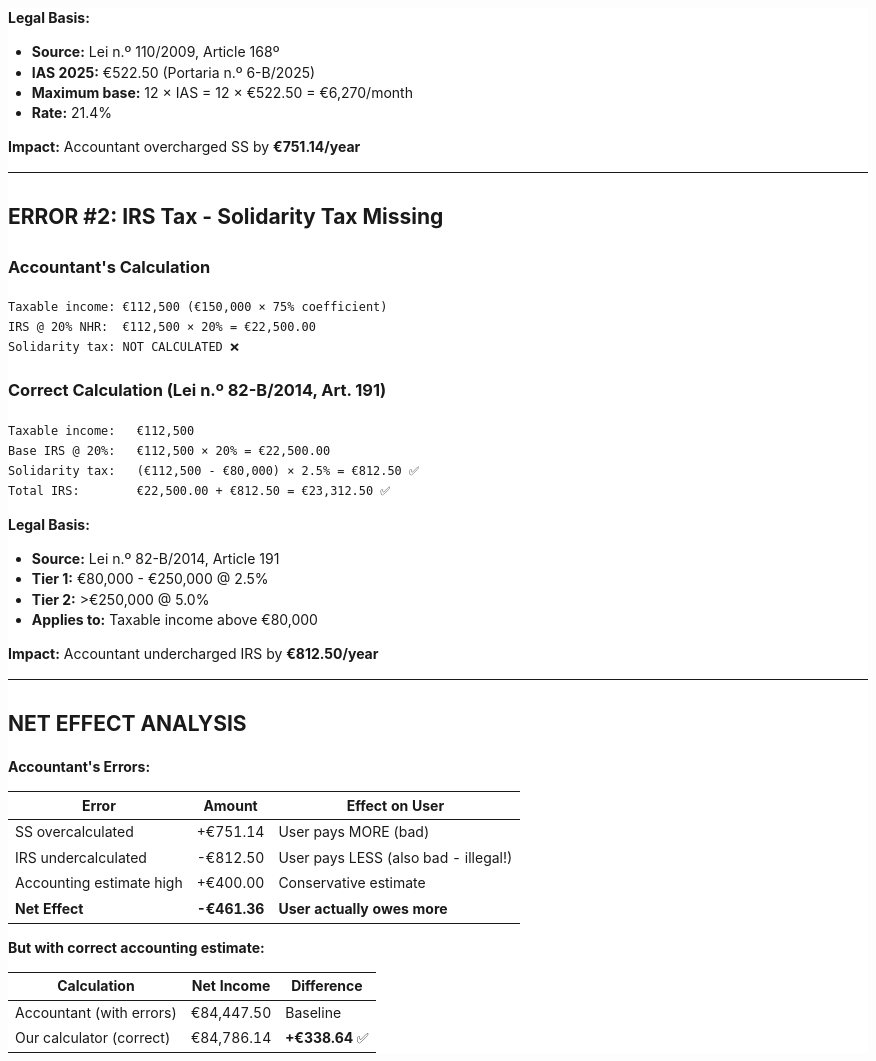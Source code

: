 **Legal Basis:**
- **Source:** Lei n.º 110/2009, Article 168º
- **IAS 2025:** €522.50 (Portaria n.º 6-B/2025)
- **Maximum base:** 12 × IAS = 12 × €522.50 = €6,270/month
- **Rate:** 21.4%

**Impact:** Accountant overcharged SS by **€751.14/year**

---

## ERROR #2: IRS Tax - Solidarity Tax Missing

### Accountant's Calculation
```
Taxable income: €112,500 (€150,000 × 75% coefficient)
IRS @ 20% NHR:  €112,500 × 20% = €22,500.00
Solidarity tax: NOT CALCULATED ❌
```

### Correct Calculation (Lei n.º 82-B/2014, Art. 191)
```
Taxable income:   €112,500
Base IRS @ 20%:   €112,500 × 20% = €22,500.00
Solidarity tax:   (€112,500 - €80,000) × 2.5% = €812.50 ✅
Total IRS:        €22,500.00 + €812.50 = €23,312.50 ✅
```

**Legal Basis:**
- **Source:** Lei n.º 82-B/2014, Article 191
- **Tier 1:** €80,000 - €250,000 @ 2.5%
- **Tier 2:** >€250,000 @ 5.0%
- **Applies to:** Taxable income above €80,000

**Impact:** Accountant undercharged IRS by **€812.50/year**

---

## NET EFFECT ANALYSIS

**Accountant's Errors:**

| Error | Amount | Effect on User |
|-------|--------|----------------|
| SS overcalculated | +€751.14 | User pays MORE (bad) |
| IRS undercalculated | -€812.50 | User pays LESS (also bad - illegal!) |
| Accounting estimate high | +€400.00 | Conservative estimate |
| **Net Effect** | **-€461.36** | **User actually owes more** |

**But with correct accounting estimate:**

| Calculation | Net Income | Difference |
|-------------|------------|------------|
| Accountant (with errors) | €84,447.50 | Baseline |
| Our calculator (correct) | €84,786.14 | **+€338.64** ✅ |
